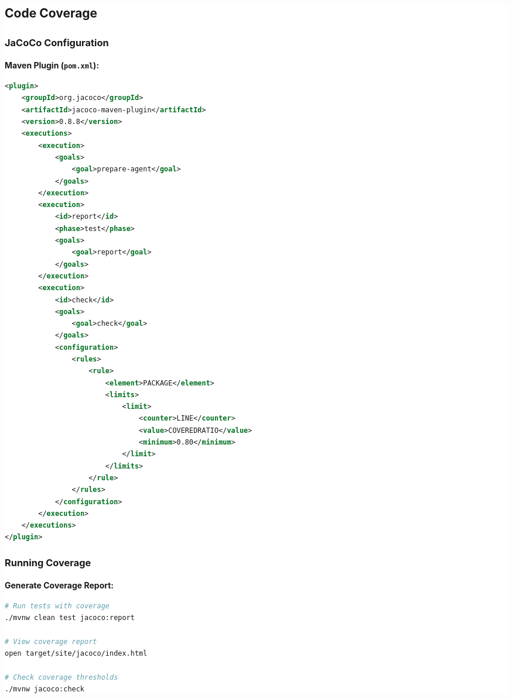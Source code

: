 ## Code Coverage

### JaCoCo Configuration

**Maven Plugin (`pom.xml`):**
```xml
<plugin>
    <groupId>org.jacoco</groupId>
    <artifactId>jacoco-maven-plugin</artifactId>
    <version>0.8.8</version>
    <executions>
        <execution>
            <goals>
                <goal>prepare-agent</goal>
            </goals>
        </execution>
        <execution>
            <id>report</id>
            <phase>test</phase>
            <goals>
                <goal>report</goal>
            </goals>
        </execution>
        <execution>
            <id>check</id>
            <goals>
                <goal>check</goal>
            </goals>
            <configuration>
                <rules>
                    <rule>
                        <element>PACKAGE</element>
                        <limits>
                            <limit>
                                <counter>LINE</counter>
                                <value>COVEREDRATIO</value>
                                <minimum>0.80</minimum>
                            </limit>
                        </limits>
                    </rule>
                </rules>
            </configuration>
        </execution>
    </executions>
</plugin>
```

### Running Coverage

**Generate Coverage Report:**
```bash
# Run tests with coverage
./mvnw clean test jacoco:report

# View coverage report
open target/site/jacoco/index.html

# Check coverage thresholds
./mvnw jacoco:check
```
